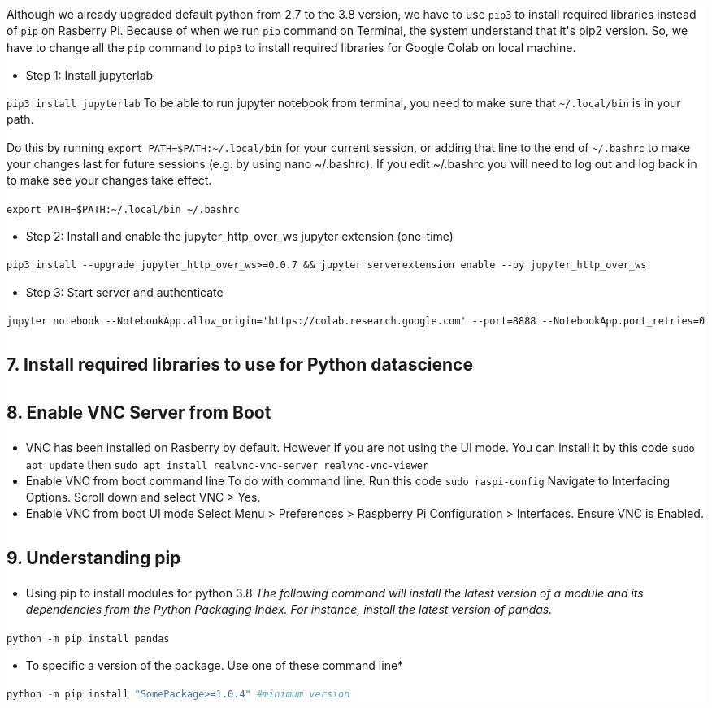 Although we already upgraded default python from 2.7 to the 3.8 version, we have to use ```pip3``` to install required libraries instead of ```pip``` on Rasberry Pi. Because of when we run ```pip``` command on Terminal, the system understand that it's pip2 version. So, we have to change all the ```pip``` command to ```pip3``` to install required libraries for Google Colab on local machine.

* Step 1: Install jupyterlab

```pip3 install jupyterlab```
To be able to run jupyter notebook from terminal, you need to make sure that ```~/.local/bin``` is in your path.

Do this by running ```export PATH=$PATH:~/.local/bin``` for your current session, or adding that line to the end of ```~/.bashrc``` to make your changes last for future sessions (e.g. by using nano ~/.bashrc). If you edit ~/.bashrc you will need to log out and log back in to make see your changes take effect.

`export PATH=$PATH:~/.local/bin ~/.bashrc`

* Step 2: Install and enable the jupyter_http_over_ws jupyter extension (one-time)

`pip3 install --upgrade jupyter_http_over_ws>=0.0.7 && jupyter serverextension enable --py jupyter_http_over_ws`
* Step 3: Start server and authenticate

```jupyter notebook --NotebookApp.allow_origin='https://colab.research.google.com' --port=8888 --NotebookApp.port_retries=0```
## 7. Install required libraries to use for Python datascience

```

```

## 8. Enable VNC Server from Boot
* VNC has been installed on Rasberry by default. However if you are not using the UI mode. You can install it by this code
```sudo apt update``` then ```sudo apt install realvnc-vnc-server realvnc-vnc-viewer```
* Enable VNC from boot command line
To do with command line. Run this code
```sudo raspi-config```
Navigate to Interfacing Options. Scroll down and select VNC > Yes.
* Enable VNC from boot UI mode
Select Menu > Preferences > Raspberry Pi Configuration > Interfaces.
Ensure VNC is Enabled.

## 9. Understanding pip
* Using pip to install modules for python 3.8 
*The following command will install the latest version of a module and its dependencies from the Python Packaging Index. For instance, install the latest version of pandas.*

`python -m pip install pandas`

* To specific a version of the package. Use one of these command line*

```python -m pip install SomePackage==1.0.4 #specific version
python -m pip install "SomePackage>=1.0.4" #minimum version
```
